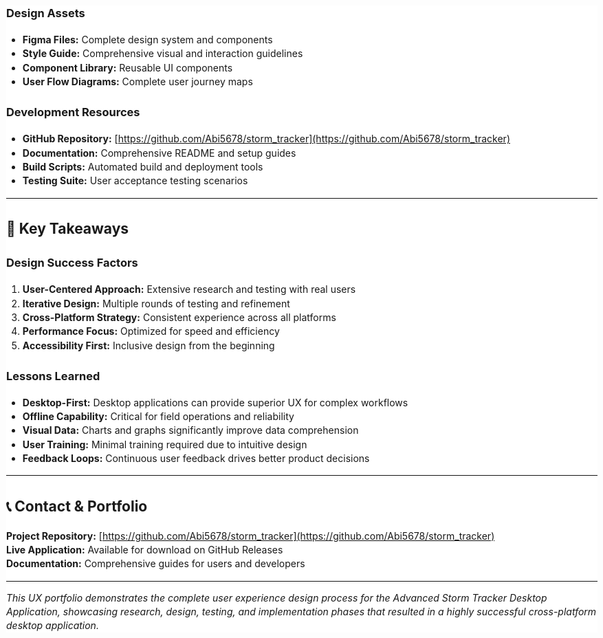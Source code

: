 ### Design Assets
- **Figma Files:** Complete design system and components
- **Style Guide:** Comprehensive visual and interaction guidelines
- **Component Library:** Reusable UI components
- **User Flow Diagrams:** Complete user journey maps

### Development Resources
- **GitHub Repository:** [https://github.com/Abi5678/storm_tracker](https://github.com/Abi5678/storm_tracker)
- **Documentation:** Comprehensive README and setup guides
- **Build Scripts:** Automated build and deployment tools
- **Testing Suite:** User acceptance testing scenarios

---

## 🎯 Key Takeaways

### Design Success Factors
1. **User-Centered Approach:** Extensive research and testing with real users
2. **Iterative Design:** Multiple rounds of testing and refinement
3. **Cross-Platform Strategy:** Consistent experience across all platforms
4. **Performance Focus:** Optimized for speed and efficiency
5. **Accessibility First:** Inclusive design from the beginning

### Lessons Learned
- **Desktop-First:** Desktop applications can provide superior UX for complex workflows
- **Offline Capability:** Critical for field operations and reliability
- **Visual Data:** Charts and graphs significantly improve data comprehension
- **User Training:** Minimal training required due to intuitive design
- **Feedback Loops:** Continuous user feedback drives better product decisions

---

## 📞 Contact & Portfolio

**Project Repository:** [https://github.com/Abi5678/storm_tracker](https://github.com/Abi5678/storm_tracker)  
**Live Application:** Available for download on GitHub Releases  
**Documentation:** Comprehensive guides for users and developers  

---

*This UX portfolio demonstrates the complete user experience design process for the Advanced Storm Tracker Desktop Application, showcasing research, design, testing, and implementation phases that resulted in a highly successful cross-platform desktop application.*
